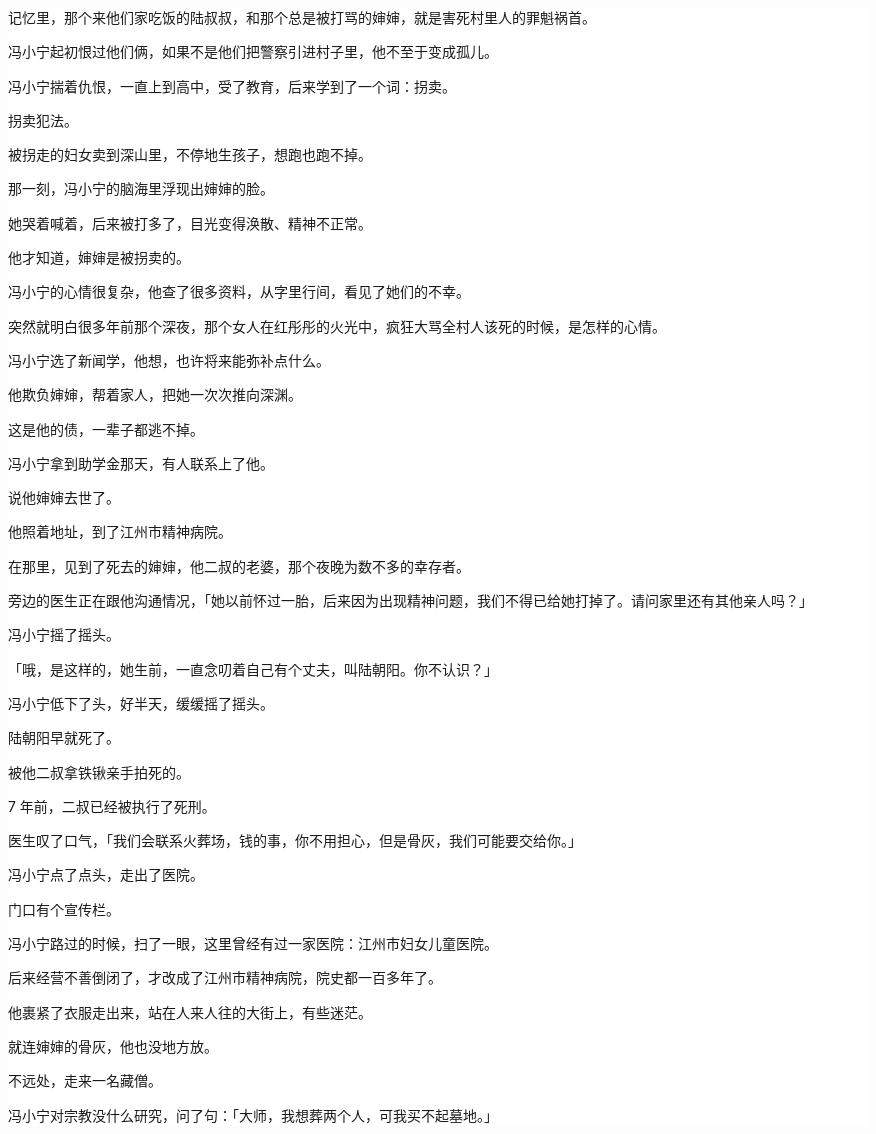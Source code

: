 记忆里，那个来他们家吃饭的陆叔叔，和那个总是被打骂的婶婶，就是害死村里人的罪魁祸首。

冯小宁起初恨过他们俩，如果不是他们把警察引进村子里，他不至于变成孤儿。

冯小宁揣着仇恨，一直上到高中，受了教育，后来学到了一个词：拐卖。

拐卖犯法。

被拐走的妇女卖到深山里，不停地生孩子，想跑也跑不掉。

那一刻，冯小宁的脑海里浮现出婶婶的脸。

她哭着喊着，后来被打多了，目光变得涣散、精神不正常。

他才知道，婶婶是被拐卖的。

冯小宁的心情很复杂，他查了很多资料，从字里行间，看见了她们的不幸。

突然就明白很多年前那个深夜，那个女人在红彤彤的火光中，疯狂大骂全村人该死的时候，是怎样的心情。

冯小宁选了新闻学，他想，也许将来能弥补点什么。

他欺负婶婶，帮着家人，把她一次次推向深渊。

这是他的债，一辈子都逃不掉。

冯小宁拿到助学金那天，有人联系上了他。

说他婶婶去世了。

他照着地址，到了江州市精神病院。

在那里，见到了死去的婶婶，他二叔的老婆，那个夜晚为数不多的幸存者。

旁边的医生正在跟他沟通情况，「她以前怀过一胎，后来因为出现精神问题，我们不得已给她打掉了。请问家里还有其他亲人吗？」

冯小宁摇了摇头。

「哦，是这样的，她生前，一直念叨着自己有个丈夫，叫陆朝阳。你不认识？」

冯小宁低下了头，好半天，缓缓摇了摇头。

陆朝阳早就死了。

被他二叔拿铁锹亲手拍死的。

7 年前，二叔已经被执行了死刑。

医生叹了口气，「我们会联系火葬场，钱的事，你不用担心，但是骨灰，我们可能要交给你。」

冯小宁点了点头，走出了医院。

门口有个宣传栏。

冯小宁路过的时候，扫了一眼，这里曾经有过一家医院：江州市妇女儿童医院。

后来经营不善倒闭了，才改成了江州市精神病院，院史都一百多年了。

他裹紧了衣服走出来，站在人来人往的大街上，有些迷茫。

就连婶婶的骨灰，他也没地方放。

不远处，走来一名藏僧。

冯小宁对宗教没什么研究，问了句：「大师，我想葬两个人，可我买不起墓地。」
